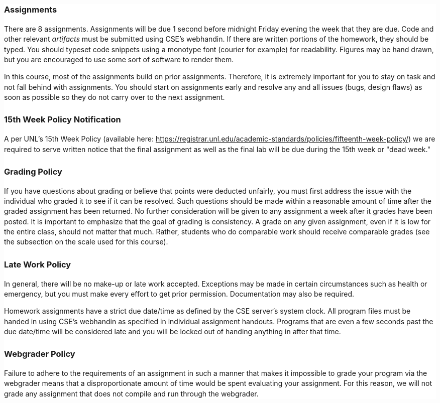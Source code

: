 ### Assignments

There are 8 assignments. Assignments will be due 1 second before
midnight Friday evening the week that they are due. Code and other
relevant *artifacts* must be submitted using CSE’s webhandin. If there
are written portions of the homework, they should be typed. You should
typeset code snippets using a monotype font (courier for example) for
readability. Figures may be hand drawn, but you are encouraged to use
some sort of software to render them.

In this course, most of the assignments build on prior assignments.
Therefore, it is extremely important for you to stay on task and not
fall behind with assignments. You should start on assignments early and
resolve any and all issues (bugs, design flaws) as soon as possible so
they do not carry over to the next assignment.

### 15th Week Policy Notification

A per UNL’s 15th Week Policy (available here:
<https://registrar.unl.edu/academic-standards/policies/fifteenth-week-policy/>)
we are required to serve written notice that the final assignment as
well as the final lab will be due during the 15th week or "dead week."

### Grading Policy

If you have questions about grading or believe that points were deducted
unfairly, you must first address the issue with the individual who
graded it to see if it can be resolved. Such questions should be made
within a reasonable amount of time after the graded assignment has been
returned. No further consideration will be given to any assignment a
week after it grades have been posted. It is important to emphasize that
the goal of grading is consistency. A grade on any given assignment,
even if it is low for the entire class, should not matter that much.
Rather, students who do comparable work should receive comparable grades
(see the subsection on the scale used for this course).

### Late Work Policy

In general, there will be no make-up or late work accepted.
Exceptions may be made in certain circumstances such as health or
emergency, but you must make every effort to get prior permission.
Documentation may also be required.

Homework assignments have a strict due date/time as defined by the CSE
server’s system clock. All program files must be handed in using CSE’s
webhandin as specified in individual assignment handouts. Programs that
are even a few seconds past the due date/time will be considered late
and you will be locked out of handing anything in after that time.

### Webgrader Policy

Failure to adhere to the requirements of an assignment in such a manner
that makes it impossible to grade your program via the webgrader means
that a disproportionate amount of time would be spent evaluating your
assignment. For this reason, we will not grade any assignment that does
not compile and run through the webgrader.
